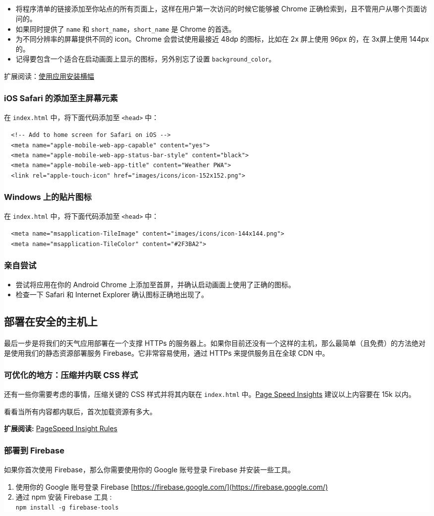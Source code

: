 * 将程序清单的链接添加至你站点的所有页面上，这样在用户第一次访问的时候它能够被 Chrome 正确检索到，且不管用户从哪个页面访问的。
* 如果同时提供了 `name` 和 `short_name`，`short_name` 是 Chrome 的首选。
* 为不同分辨率的屏幕提供不同的 icon。Chrome 会尝试使用最接近 48dp 的图标，比如在 2x 屏上使用 96px 的，在 3x屏上使用 144px 的。
* 记得要包含一个适合在启动画面上显示的图标，另外别忘了设置 `background_color`。

扩展阅读：[使用应用安装横幅](/web/fundamentals/engage-and-retain/simplified-app-installs/)


### iOS Safari 的添加至主屏幕元素

在 `index.html` 中，将下面代码添加至 `<head>` 中：

```
  <!-- Add to home screen for Safari on iOS -->
  <meta name="apple-mobile-web-app-capable" content="yes">
  <meta name="apple-mobile-web-app-status-bar-style" content="black">
  <meta name="apple-mobile-web-app-title" content="Weather PWA">
  <link rel="apple-touch-icon" href="images/icons/icon-152x152.png">
```

### Windows 上的贴片图标

在 `index.html` 中，将下面代码添加至 `<head>` 中：

```
  <meta name="msapplication-TileImage" content="images/icons/icon-144x144.png">
  <meta name="msapplication-TileColor" content="#2F3BA2">
```

### 亲自尝试

* 尝试将应用在你的 Android Chrome 上添加至首屏，并确认启动画面上使用了正确的图标。
* 检查一下 Safari 和 Internet Explorer 确认图标正确地出现了。

[](https://weather-pwa-sample.firebaseapp.com/step-08/)


## 部署在安全的主机上



最后一步是将我们的天气应用部署在一个支撑 HTTPs 的服务器上。如果你目前还没有一个这样的主机，那么最简单（且免费）的方法绝对是使用我们的静态资源部署服务 Firebase。它非常容易使用，通过 HTTPs 来提供服务且在全球 CDN 中。


### 可优化的地方：压缩并内联 CSS 样式

还有一些你需要考虑的事情，压缩关键的 CSS 样式并将其内联在 `index.html` 中。[Page Speed Insights](/speed) 建议以上内容要在 15k 以内。

看看当所有内容都内联后，首次加载资源有多大。

**扩展阅读:** [PageSpeed Insight Rules](/speed/docs/insights/rules)

### 部署到 Firebase

如果你首次使用 Firebase，那么你需要使用你的 Google 账号登录 Firebase 并安装一些工具。

1. 使用你的 Google 账号登录 Firebase [https://firebase.google.com/](https://firebase.google.com/)
2. 通过 npm 安装 Firebase 工具 :<br/>
   `npm install -g firebase-tools`
